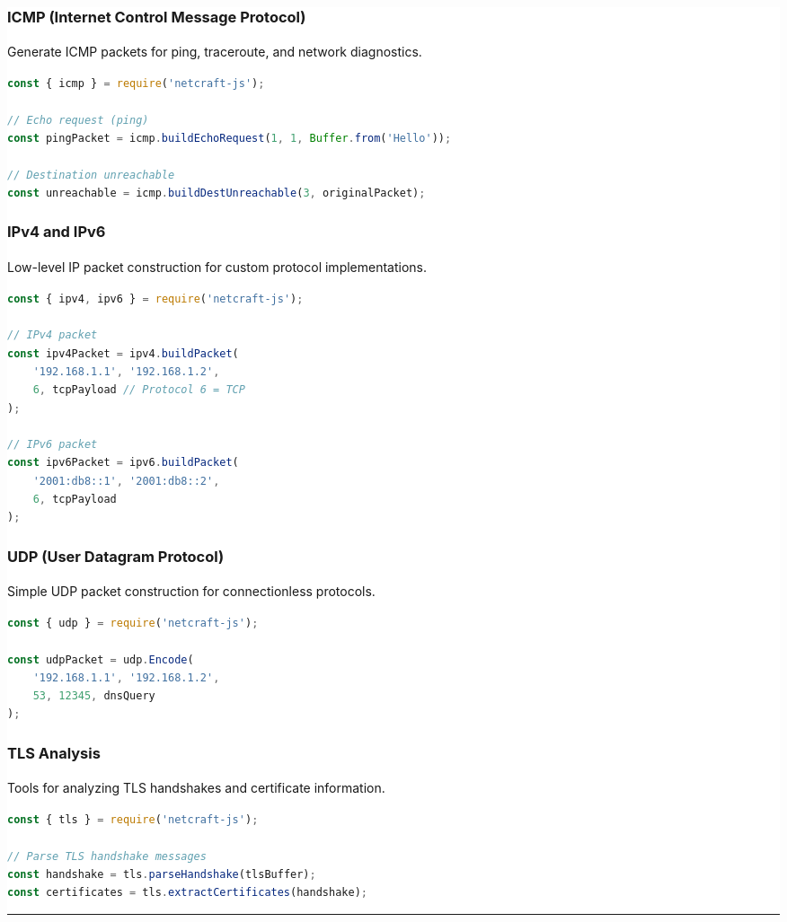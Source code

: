 
### ICMP (Internet Control Message Protocol)

Generate ICMP packets for ping, traceroute, and network diagnostics.

```javascript
const { icmp } = require('netcraft-js');

// Echo request (ping)
const pingPacket = icmp.buildEchoRequest(1, 1, Buffer.from('Hello'));

// Destination unreachable
const unreachable = icmp.buildDestUnreachable(3, originalPacket);
```

### IPv4 and IPv6

Low-level IP packet construction for custom protocol implementations.

```javascript
const { ipv4, ipv6 } = require('netcraft-js');

// IPv4 packet
const ipv4Packet = ipv4.buildPacket(
    '192.168.1.1', '192.168.1.2', 
    6, tcpPayload // Protocol 6 = TCP
);

// IPv6 packet  
const ipv6Packet = ipv6.buildPacket(
    '2001:db8::1', '2001:db8::2',
    6, tcpPayload
);
```

### UDP (User Datagram Protocol)

Simple UDP packet construction for connectionless protocols.

```javascript
const { udp } = require('netcraft-js');

const udpPacket = udp.Encode(
    '192.168.1.1', '192.168.1.2',
    53, 12345, dnsQuery
);
```

### TLS Analysis

Tools for analyzing TLS handshakes and certificate information.

```javascript
const { tls } = require('netcraft-js');

// Parse TLS handshake messages
const handshake = tls.parseHandshake(tlsBuffer);
const certificates = tls.extractCertificates(handshake);
```

---